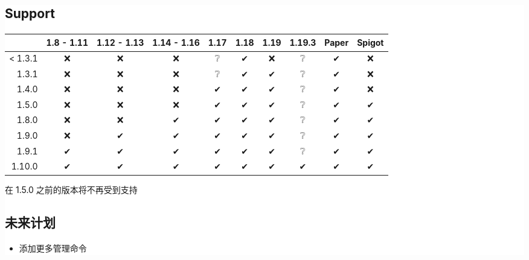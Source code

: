 ## Support
|         | 1.8 - 1.11 | 1.12 - 1.13 | 1.14 - 1.16 | 1.17 | 1.18 | 1.19 | 1.19.3 | Paper | Spigot |
| --:     | :-:  | :-:  | :-:  | :-:  | :-:  | :-:  | :-:  | :-:   | :-:    |
| < 1.3.1 | ❌   | ❌   | ❌   | ❔    | ✔    | ❌   | ❔    | ✔     | ❌     |
| 1.3.1   | ❌   | ❌   | ❌   | ❔    | ✔    | ✔    | ❔    | ✔     | ❌     |
| 1.4.0   | ❌   | ❌   | ❌   | ✔    | ✔    | ✔    | ❔    | ✔     | ❌     |
| 1.5.0   | ❌   | ❌   | ❌   | ✔    | ✔    | ✔    | ❔    | ✔     | ✔      |
| 1.8.0   | ❌   | ❌   | ✔    | ✔    | ✔    | ✔    | ❔    | ✔     | ✔      |
| 1.9.0   | ❌   | ✔   | ✔    | ✔    | ✔    | ✔    | ❔    | ✔     | ✔      |
| 1.9.1  | ✔   | ✔   | ✔    | ✔    | ✔    | ✔    | ❔    | ✔     | ✔      |
| 1.10.0  | ✔   | ✔   | ✔    | ✔    | ✔    | ✔    | ✔    | ✔     | ✔      |

在 1.5.0 之前的版本将不再受到支持

## 未来计划
* 添加更多管理命令